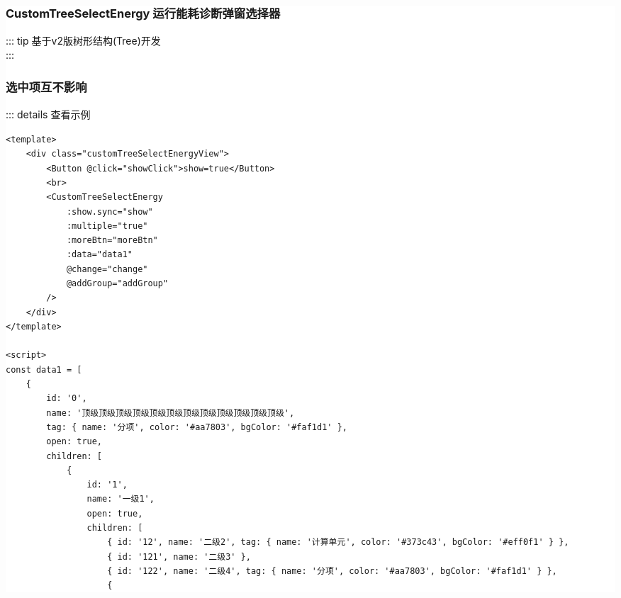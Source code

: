 ### CustomTreeSelectEnergy 运行能耗诊断弹窗选择器

::: tip
基于v2版树形结构(Tree)开发<br>
:::

### 选中项互不影响

<template>
    <div>
        <Button @click="showClick">选中项互不影响</Button>
        <br>
        <CustomTreeSelectEnergy
            :show.sync="show"
            :multiple="true"
            :moreBtn="moreBtn"
            :data="data1"
            @change="change"
            @addGroup="addGroup"
        />
    </div>
</template>

<script>
    export default {
        name: "BadgeView"
    }
</script>

::: details 查看示例
```vue
<template>
    <div class="customTreeSelectEnergyView">
        <Button @click="showClick">show=true</Button>
        <br>
        <CustomTreeSelectEnergy
            :show.sync="show"
            :multiple="true"
            :moreBtn="moreBtn"
            :data="data1"
            @change="change"
            @addGroup="addGroup"
        />
    </div>
</template>

<script>
const data1 = [
    {
        id: '0',
        name: '顶级顶级顶级顶级顶级顶级顶级顶级顶级顶级顶级顶级',
        tag: { name: '分项', color: '#aa7803', bgColor: '#faf1d1' },
        open: true,
        children: [
            {
                id: '1',
                name: '一级1',
                open: true,
                children: [
                    { id: '12', name: '二级2', tag: { name: '计算单元', color: '#373c43', bgColor: '#eff0f1' } },
                    { id: '121', name: '二级3' },
                    { id: '122', name: '二级4', tag: { name: '分项', color: '#aa7803', bgColor: '#faf1d1' } },
                    {
```
